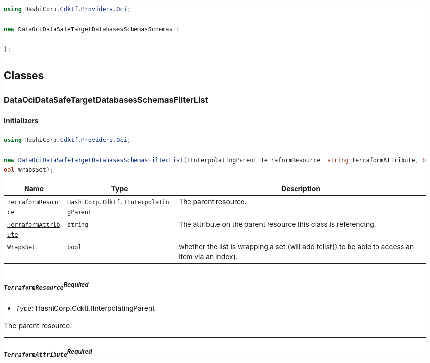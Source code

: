 ```csharp
using HashiCorp.Cdktf.Providers.Oci;

new DataOciDataSafeTargetDatabasesSchemasSchemas {

};
```


## Classes <a name="Classes" id="Classes"></a>

### DataOciDataSafeTargetDatabasesSchemasFilterList <a name="DataOciDataSafeTargetDatabasesSchemasFilterList" id="rhizo-co-terraform-provider-oci.dataOciDataSafeTargetDatabasesSchemas.DataOciDataSafeTargetDatabasesSchemasFilterList"></a>

#### Initializers <a name="Initializers" id="rhizo-co-terraform-provider-oci.dataOciDataSafeTargetDatabasesSchemas.DataOciDataSafeTargetDatabasesSchemasFilterList.Initializer"></a>

```csharp
using HashiCorp.Cdktf.Providers.Oci;

new DataOciDataSafeTargetDatabasesSchemasFilterList(IInterpolatingParent TerraformResource, string TerraformAttribute, bool WrapsSet);
```

| **Name** | **Type** | **Description** |
| --- | --- | --- |
| <code><a href="#rhizo-co-terraform-provider-oci.dataOciDataSafeTargetDatabasesSchemas.DataOciDataSafeTargetDatabasesSchemasFilterList.Initializer.parameter.terraformResource">TerraformResource</a></code> | <code>HashiCorp.Cdktf.IInterpolatingParent</code> | The parent resource. |
| <code><a href="#rhizo-co-terraform-provider-oci.dataOciDataSafeTargetDatabasesSchemas.DataOciDataSafeTargetDatabasesSchemasFilterList.Initializer.parameter.terraformAttribute">TerraformAttribute</a></code> | <code>string</code> | The attribute on the parent resource this class is referencing. |
| <code><a href="#rhizo-co-terraform-provider-oci.dataOciDataSafeTargetDatabasesSchemas.DataOciDataSafeTargetDatabasesSchemasFilterList.Initializer.parameter.wrapsSet">WrapsSet</a></code> | <code>bool</code> | whether the list is wrapping a set (will add tolist() to be able to access an item via an index). |

---

##### `TerraformResource`<sup>Required</sup> <a name="TerraformResource" id="rhizo-co-terraform-provider-oci.dataOciDataSafeTargetDatabasesSchemas.DataOciDataSafeTargetDatabasesSchemasFilterList.Initializer.parameter.terraformResource"></a>

- *Type:* HashiCorp.Cdktf.IInterpolatingParent

The parent resource.

---

##### `TerraformAttribute`<sup>Required</sup> <a name="TerraformAttribute" id="rhizo-co-terraform-provider-oci.dataOciDataSafeTargetDatabasesSchemas.DataOciDataSafeTargetDatabasesSchemasFilterList.Initializer.parameter.terraformAttribute"></a>
